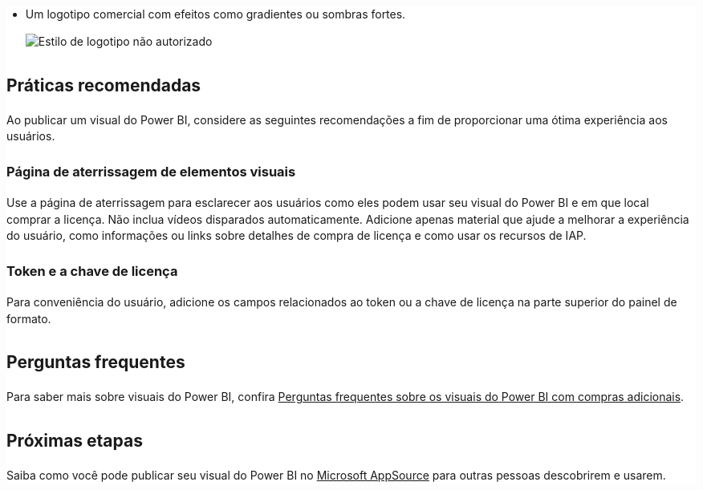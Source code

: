* Um logotipo comercial com efeitos como gradientes ou sombras fortes.

    ![Estilo de logotipo não autorizado](media/guidelines-powerbi-visuals/no-style-logo.png)

## <a name="best-practices"></a>Práticas recomendadas

Ao publicar um visual do Power BI, considere as seguintes recomendações a fim de proporcionar uma ótima experiência aos usuários.

### <a name="visual-landing-page"></a>Página de aterrissagem de elementos visuais

Use a página de aterrissagem para esclarecer aos usuários como eles podem usar seu visual do Power BI e em que local comprar a licença. Não inclua vídeos disparados automaticamente. Adicione apenas material que ajude a melhorar a experiência do usuário, como informações ou links sobre detalhes de compra de licença e como usar os recursos de IAP.

### <a name="license-key-and-token"></a>Token e a chave de licença

Para conveniência do usuário, adicione os campos relacionados ao token ou a chave de licença na parte superior do painel de formato.

## <a name="faq"></a>Perguntas frequentes

Para saber mais sobre visuais do Power BI, confira [Perguntas frequentes sobre os visuais do Power BI com compras adicionais](power-bi-custom-visuals-faq.md#visuals-with-additional-purchases).

## <a name="next-steps"></a>Próximas etapas

Saiba como você pode publicar seu visual do Power BI no [Microsoft AppSource](office-store.md) para outras pessoas descobrirem e usarem.